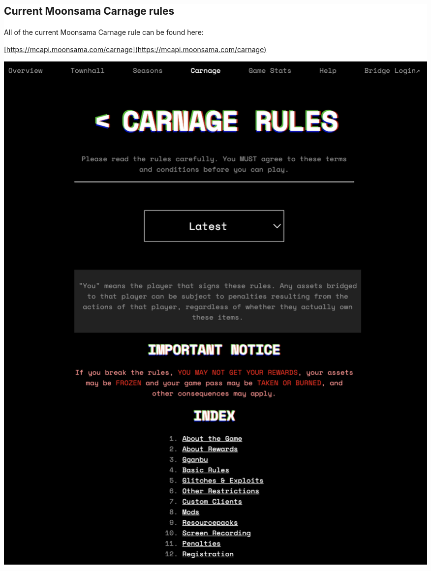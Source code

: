 
## Current Moonsama Carnage rules

All of the current Moonsama Carnage rule can be found here:

[https://mcapi.moonsama.com/carnage](https://mcapi.moonsama.com/carnage)

![Screenshot 2022-06-05 at 11.52.48.png](img/Screenshot_2022-06-05_at_11.52.48.png)
